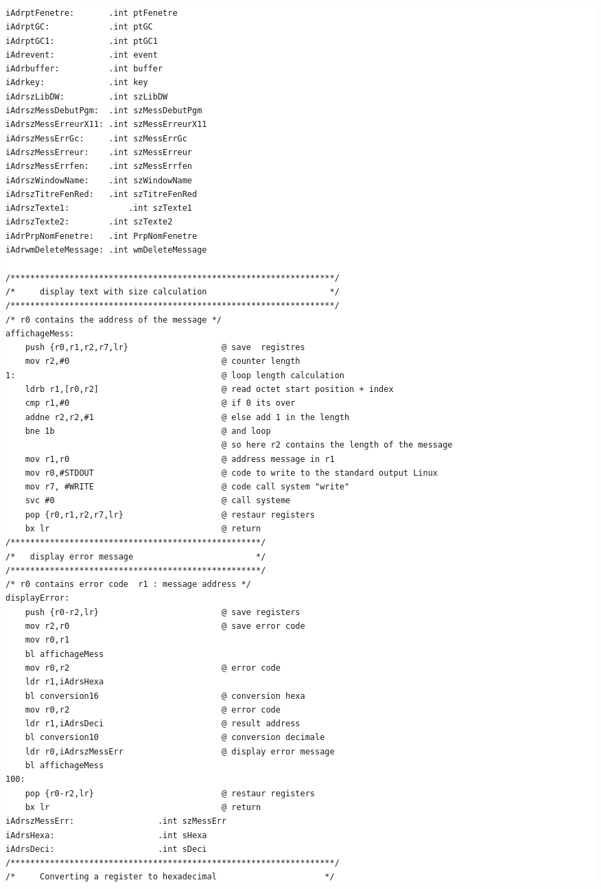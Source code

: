 ```ARM Assembly
iAdrptFenetre:       .int ptFenetre
iAdrptGC:            .int ptGC
iAdrptGC1:           .int ptGC1
iAdrevent:           .int event
iAdrbuffer:          .int buffer
iAdrkey:             .int key
iAdrszLibDW:         .int szLibDW
iAdrszMessDebutPgm:  .int szMessDebutPgm
iAdrszMessErreurX11: .int szMessErreurX11
iAdrszMessErrGc:     .int szMessErrGc
iAdrszMessErreur:    .int szMessErreur
iAdrszMessErrfen:    .int szMessErrfen
iAdrszWindowName:    .int szWindowName
iAdrszTitreFenRed:   .int szTitreFenRed
iAdrszTexte1:            .int szTexte1
iAdrszTexte2:        .int szTexte2
iAdrPrpNomFenetre:   .int PrpNomFenetre
iAdrwmDeleteMessage: .int wmDeleteMessage

/******************************************************************/
/*     display text with size calculation                         */ 
/******************************************************************/
/* r0 contains the address of the message */
affichageMess:
    push {r0,r1,r2,r7,lr}                   @ save  registres
    mov r2,#0                               @ counter length 
1:                                          @ loop length calculation 
    ldrb r1,[r0,r2]                         @ read octet start position + index 
    cmp r1,#0                               @ if 0 its over 
    addne r2,r2,#1                          @ else add 1 in the length 
    bne 1b                                  @ and loop 
                                            @ so here r2 contains the length of the message 
    mov r1,r0                               @ address message in r1 
    mov r0,#STDOUT                          @ code to write to the standard output Linux 
    mov r7, #WRITE                          @ code call system "write" 
    svc #0                                  @ call systeme 
    pop {r0,r1,r2,r7,lr}                    @ restaur registers
    bx lr                                   @ return
/***************************************************/
/*   display error message                         */
/***************************************************/
/* r0 contains error code  r1 : message address */
displayError:
    push {r0-r2,lr}                         @ save registers
    mov r2,r0                               @ save error code
    mov r0,r1
    bl affichageMess
    mov r0,r2                               @ error code
    ldr r1,iAdrsHexa
    bl conversion16                         @ conversion hexa
    mov r0,r2                               @ error code
    ldr r1,iAdrsDeci                        @ result address
    bl conversion10                         @ conversion decimale
    ldr r0,iAdrszMessErr                    @ display error message
    bl affichageMess
100:
    pop {r0-r2,lr}                          @ restaur registers
    bx lr                                   @ return 
iAdrszMessErr:                 .int szMessErr
iAdrsHexa:                     .int sHexa
iAdrsDeci:                     .int sDeci
/******************************************************************/
/*     Converting a register to hexadecimal                      */ 
```